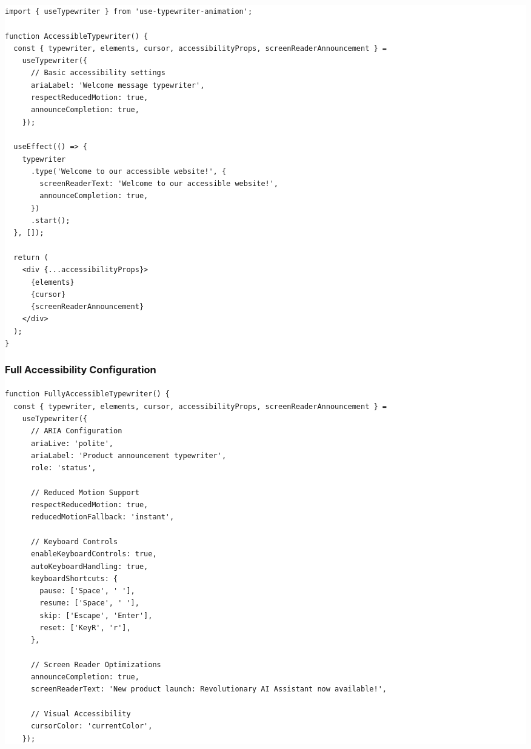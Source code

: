 ```tsx
import { useTypewriter } from 'use-typewriter-animation';

function AccessibleTypewriter() {
  const { typewriter, elements, cursor, accessibilityProps, screenReaderAnnouncement } =
    useTypewriter({
      // Basic accessibility settings
      ariaLabel: 'Welcome message typewriter',
      respectReducedMotion: true,
      announceCompletion: true,
    });

  useEffect(() => {
    typewriter
      .type('Welcome to our accessible website!', {
        screenReaderText: 'Welcome to our accessible website!',
        announceCompletion: true,
      })
      .start();
  }, []);

  return (
    <div {...accessibilityProps}>
      {elements}
      {cursor}
      {screenReaderAnnouncement}
    </div>
  );
}
```

### Full Accessibility Configuration

```tsx
function FullyAccessibleTypewriter() {
  const { typewriter, elements, cursor, accessibilityProps, screenReaderAnnouncement } =
    useTypewriter({
      // ARIA Configuration
      ariaLive: 'polite',
      ariaLabel: 'Product announcement typewriter',
      role: 'status',

      // Reduced Motion Support
      respectReducedMotion: true,
      reducedMotionFallback: 'instant',

      // Keyboard Controls
      enableKeyboardControls: true,
      autoKeyboardHandling: true,
      keyboardShortcuts: {
        pause: ['Space', ' '],
        resume: ['Space', ' '],
        skip: ['Escape', 'Enter'],
        reset: ['KeyR', 'r'],
      },

      // Screen Reader Optimizations
      announceCompletion: true,
      screenReaderText: 'New product launch: Revolutionary AI Assistant now available!',

      // Visual Accessibility
      cursorColor: 'currentColor',
    });

```